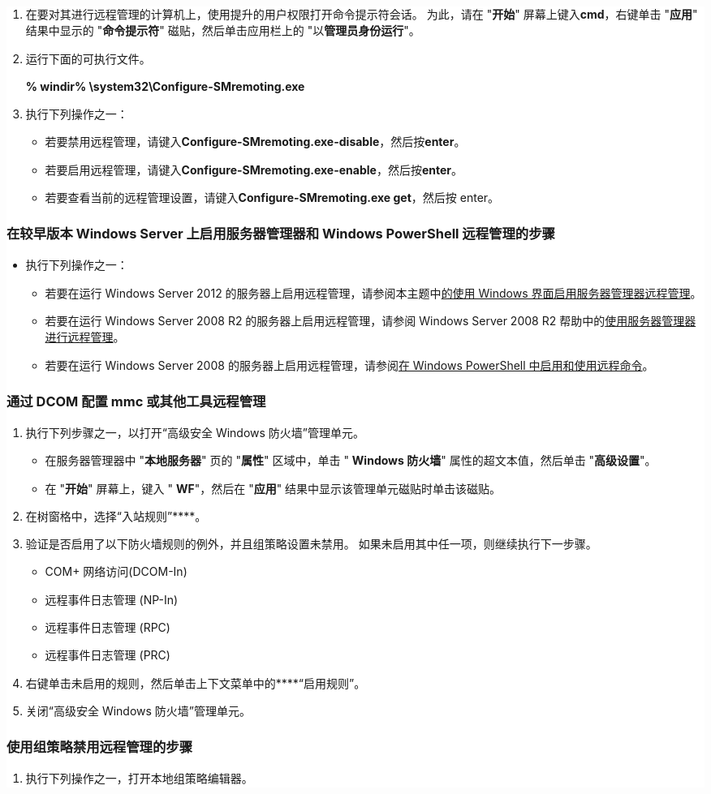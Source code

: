 1.  在要对其进行远程管理的计算机上，使用提升的用户权限打开命令提示符会话。 为此，请在 "**开始**" 屏幕上键入**cmd**，右键单击 "**应用**" 结果中显示的 "**命令提示符**" 磁贴，然后单击应用栏上的 "以**管理员身份运行**"。

2.  运行下面的可执行文件。

    **% windir% \system32\Configure-SMremoting.exe**

3.  执行下列操作之一：

    -   若要禁用远程管理，请键入**Configure-SMremoting.exe-disable**，然后按**enter**。

    -   若要启用远程管理，请键入**Configure-SMremoting.exe-enable**，然后按**enter**。

    -   若要查看当前的远程管理设置，请键入**Configure-SMremoting.exe get**，然后按 enter。

### <a name="to-enable-server-manager-and-windows-powershell-remote-management-on-earlier-releases-of-windows-server"></a>在较早版本 Windows Server 上启用服务器管理器和 Windows PowerShell 远程管理的步骤

-   执行下列操作之一：

    -   若要在运行 Windows Server 2012 的服务器上启用远程管理，请参阅本主题中[的使用 Windows 界面启用服务器管理器远程管理](#to-enable-server-manager-remote-management-by-using-the-windows-interface)。

    -   若要在运行 Windows Server 2008 R2 的服务器上启用远程管理，请参阅 Windows Server 2008 R2 帮助中的[使用服务器管理器进行远程管理](https://go.microsoft.com/fwlink/?LinkID=137378)。

    -   若要在运行 Windows Server 2008 的服务器上启用远程管理，请参阅[在 Windows PowerShell 中启用和使用远程命令](https://go.microsoft.com/fwlink/p/?LinkId=242565)。

### <a name="to-configure-mmc-or-other-tool-remote-management-over-dcom"></a>通过 DCOM 配置 mmc 或其他工具远程管理

1.  执行下列步骤之一，以打开“高级安全 Windows 防火墙”管理单元。

    -   在服务器管理器中 "**本地服务器**" 页的 "**属性**" 区域中，单击 " **Windows 防火墙**" 属性的超文本值，然后单击 "**高级设置**"。

    -   在 "**开始**" 屏幕上，键入 " **WF**"，然后在 "**应用**" 结果中显示该管理单元磁贴时单击该磁贴。

2.  在树窗格中，选择“入站规则”****。

3.  验证是否启用了以下防火墙规则的例外，并且组策略设置未禁用。 如果未启用其中任一项，则继续执行下一步骤。

    -   COM+ 网络访问(DCOM-In)

    -   远程事件日志管理 (NP-In) 

    -   远程事件日志管理 (RPC) 

    -   远程事件日志管理 (PRC) 

4.  右键单击未启用的规则，然后单击上下文菜单中的****“启用规则”。

5.  关闭“高级安全 Windows 防火墙”管理单元。

### <a name="to-disable-remote-management-by-using-group-policy"></a>使用组策略禁用远程管理的步骤

1.  执行下列操作之一，打开本地组策略编辑器。
